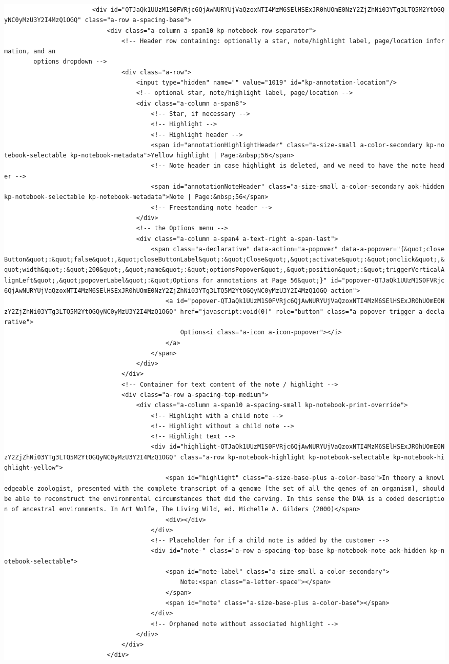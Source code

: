                             <div id="QTJaQk1UUzM1S0FVRjc6QjAwNURYUjVaQzoxNTI4MzM6SElHSExJR0hUOmE0NzY2ZjZhNi03YTg3LTQ5M2YtOGQyNC0yMzU3Y2I4MzQ1OGQ" class="a-row a-spacing-base">
                                <div class="a-column a-span10 kp-notebook-row-separator">
                                    <!-- Header row containing: optionally a star, note/highlight label, page/location information, and an
            options dropdown -->
                                    <div class="a-row">
                                        <input type="hidden" name="" value="1019" id="kp-annotation-location"/>
                                        <!-- optional star, note/highlight label, page/location -->
                                        <div class="a-column a-span8">
                                            <!-- Star, if necessary -->
                                            <!-- Highlight -->
                                            <!-- Highlight header -->
                                            <span id="annotationHighlightHeader" class="a-size-small a-color-secondary kp-notebook-selectable kp-notebook-metadata">Yellow highlight | Page:&nbsp;56</span>
                                            <!-- Note header in case highlight is deleted, and we need to have the note header -->
                                            <span id="annotationNoteHeader" class="a-size-small a-color-secondary aok-hidden kp-notebook-selectable kp-notebook-metadata">Note | Page:&nbsp;56</span>
                                            <!-- Freestanding note header -->
                                        </div>
                                        <!-- the Options menu -->
                                        <div class="a-column a-span4 a-text-right a-span-last">
                                            <span class="a-declarative" data-action="a-popover" data-a-popover="{&quot;closeButton&quot;:&quot;false&quot;,&quot;closeButtonLabel&quot;:&quot;Close&quot;,&quot;activate&quot;:&quot;onclick&quot;,&quot;width&quot;:&quot;200&quot;,&quot;name&quot;:&quot;optionsPopover&quot;,&quot;position&quot;:&quot;triggerVerticalAlignLeft&quot;,&quot;popoverLabel&quot;:&quot;Options for annotations at Page 56&quot;}" id="popover-QTJaQk1UUzM1S0FVRjc6QjAwNURYUjVaQzoxNTI4MzM6SElHSExJR0hUOmE0NzY2ZjZhNi03YTg3LTQ5M2YtOGQyNC0yMzU3Y2I4MzQ1OGQ-action">
                                                <a id="popover-QTJaQk1UUzM1S0FVRjc6QjAwNURYUjVaQzoxNTI4MzM6SElHSExJR0hUOmE0NzY2ZjZhNi03YTg3LTQ5M2YtOGQyNC0yMzU3Y2I4MzQ1OGQ" href="javascript:void(0)" role="button" class="a-popover-trigger a-declarative">
                                                    Options<i class="a-icon a-icon-popover"></i>
                                                </a>
                                            </span>
                                        </div>
                                    </div>
                                    <!-- Container for text content of the note / highlight -->
                                    <div class="a-row a-spacing-top-medium">
                                        <div class="a-column a-span10 a-spacing-small kp-notebook-print-override">
                                            <!-- Highlight with a child note -->
                                            <!-- Highlight without a child note -->
                                            <!-- Highlight text -->
                                            <div id="highlight-QTJaQk1UUzM1S0FVRjc6QjAwNURYUjVaQzoxNTI4MzM6SElHSExJR0hUOmE0NzY2ZjZhNi03YTg3LTQ5M2YtOGQyNC0yMzU3Y2I4MzQ1OGQ" class="a-row kp-notebook-highlight kp-notebook-selectable kp-notebook-highlight-yellow">
                                                <span id="highlight" class="a-size-base-plus a-color-base">In theory a knowledgeable zoologist, presented with the complete transcript of a genome [the set of all the genes of an organism], should be able to reconstruct the environmental circumstances that did the carving. In this sense the DNA is a coded description of ancestral environments. In Art Wolfe, The Living Wild, ed. Michelle A. Gilders (2000)</span>
                                                <div></div>
                                            </div>
                                            <!-- Placeholder for if a child note is added by the customer -->
                                            <div id="note-" class="a-row a-spacing-top-base kp-notebook-note aok-hidden kp-notebook-selectable">
                                                <span id="note-label" class="a-size-small a-color-secondary">
                                                    Note:<span class="a-letter-space"></span>
                                                </span>
                                                <span id="note" class="a-size-base-plus a-color-base"></span>
                                            </div>
                                            <!-- Orphaned note without associated highlight -->
                                        </div>
                                    </div>
                                </div>